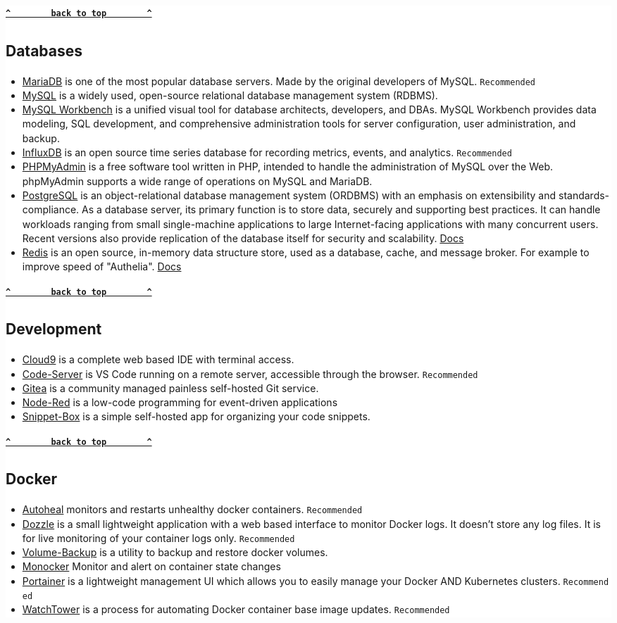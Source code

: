 **[`^        back to top        ^`](#dockerholics-application-list)**

## Databases
- [MariaDB](https://hub.docker.com/r/linuxserver/mariadb)
 is one of the most popular database servers. Made by the original developers of MySQL. `Recommended`
- [MySQL](https://hub.docker.com/_/mysql)
 is a widely used, open-source relational database management system (RDBMS).
- [MySQL Workbench](https://hub.docker.com/r/linuxserver/mysql-workbench)
 is a unified visual tool for database architects, developers, and DBAs. MySQL Workbench provides data modeling, SQL development, and comprehensive administration tools for server configuration, user administration, and backup.
- [InfluxDB](https://hub.docker.com/_/influxdb)
 is an open source time series database for recording metrics, events, and analytics. `Recommended`
- [PHPMyAdmin](https://hub.docker.com/r/phpmyadmin/phpmyadmin/)
 is a free software tool written in PHP, intended to handle the administration of MySQL over the Web. phpMyAdmin supports a wide range of operations on MySQL and MariaDB.
- [PostgreSQL](https://hub.docker.com/_/postgres/)
 is an object-relational database management system (ORDBMS) with an emphasis on extensibility and standards-compliance. As a database server, its primary function is to store data, securely and supporting best practices. It can handle workloads ranging from small single-machine applications to large Internet-facing applications with many concurrent users. Recent versions also provide replication of the database itself for security and scalability. [Docs](https://www.postgresql.org/docs/)
- [Redis](https://hub.docker.com/_/redis)
 is an open source, in-memory data structure store, used as a database, cache, and message broker. For example to improve speed of "Authelia". [Docs](https://redis.io/documentation/)
 
**[`^        back to top        ^`](#dockerholics-application-list)**

## Development
- [Cloud9](https://hub.docker.com/r/linuxserver/cloud9)
 is a complete web based IDE with terminal access. 
- [Code-Server](https://hub.docker.com/r/linuxserver/code-server)
 is VS Code running on a remote server, accessible through the browser. `Recommended`
- [Gitea](https://hub.docker.com/r/gitea/gitea)
 is a community managed painless self-hosted Git service.
- [Node-Red](https://hub.docker.com/r/nodered/node-red)
 is a low-code programming for event-driven applications
- [Snippet-Box](https://hub.docker.com/r/pawelmalak/snippet-box)
 is a simple self-hosted app for organizing your code snippets.

**[`^        back to top        ^`](#dockerholics-application-list)**

## Docker
- [Autoheal](https://hub.docker.com/r/willfarrell/autoheal)
 monitors and restarts unhealthy docker containers. `Recommended`
- [Dozzle](https://hub.docker.com/r/amir20/dozzle)
 is a small lightweight application with a web based interface to monitor Docker logs. It doesn’t store any log files. It is for live monitoring of your container logs only. `Recommended`
- [Volume-Backup](https://hub.docker.com/r/loomchild/volume-backup)
 is a utility to backup and restore docker volumes.
- [Monocker](https://hub.docker.com/r/petersem/monocker)
 Monitor and alert on container state changes
- [Portainer](https://hub.docker.com/r/portainer/portainer-ce)
 is a lightweight management UI which allows you to easily manage your Docker AND Kubernetes clusters. `Recommended`
- [WatchTower](https://hub.docker.com/r/containrrr/watchtower)
 is a process for automating Docker container base image updates. `Recommended`
